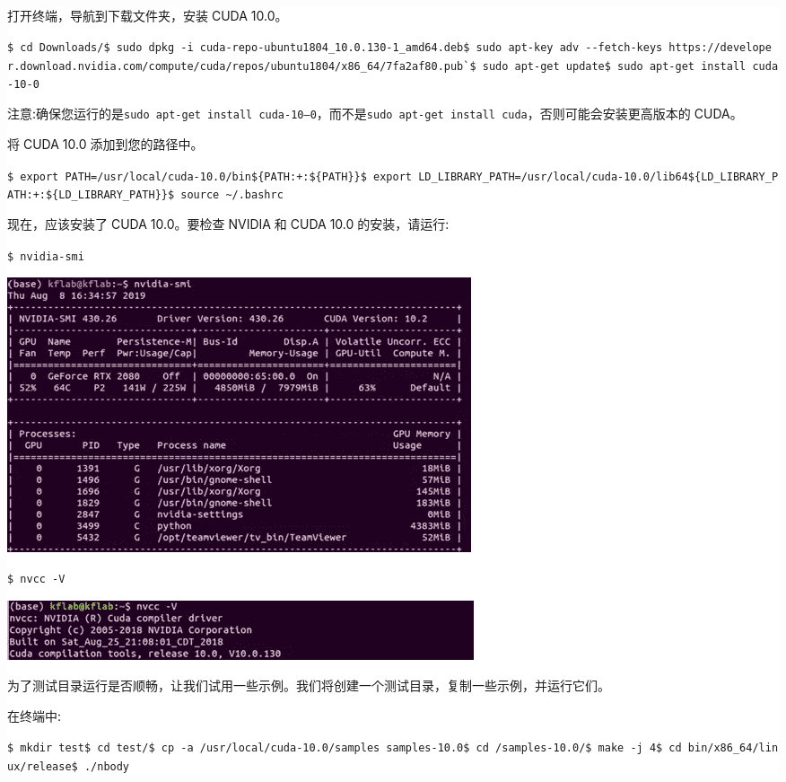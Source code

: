 
打开终端，导航到下载文件夹，安装 CUDA 10.0。

```
$ cd Downloads/$ sudo dpkg -i cuda-repo-ubuntu1804_10.0.130-1_amd64.deb$ sudo apt-key adv --fetch-keys https://developer.download.nvidia.com/compute/cuda/repos/ubuntu1804/x86_64/7fa2af80.pub`$ sudo apt-get update$ sudo apt-get install cuda-10-0
```

注意:确保您运行的是`sudo apt-get install cuda-10–0`，而不是`sudo apt-get install cuda`，否则可能会安装更高版本的 CUDA。

将 CUDA 10.0 添加到您的路径中。

```
$ export PATH=/usr/local/cuda-10.0/bin${PATH:+:${PATH}}$ export LD_LIBRARY_PATH=/usr/local/cuda-10.0/lib64${LD_LIBRARY_PATH:+:${LD_LIBRARY_PATH}}$ source ~/.bashrc
```

现在，应该安装了 CUDA 10.0。要检查 NVIDIA 和 CUDA 10.0 的安装，请运行:

```
$ nvidia-smi
```

![](img/f267882cea8b965c137b7bacb253adf5.png)

```
$ nvcc -V
```

![](img/c8dffc0745cf86aeb1e3b90f11b5b37d.png)

为了测试目录运行是否顺畅，让我们试用一些示例。我们将创建一个测试目录，复制一些示例，并运行它们。

在终端中:

```
$ mkdir test$ cd test/$ cp -a /usr/local/cuda-10.0/samples samples-10.0$ cd /samples-10.0/$ make -j 4$ cd bin/x86_64/linux/release$ ./nbody
```
